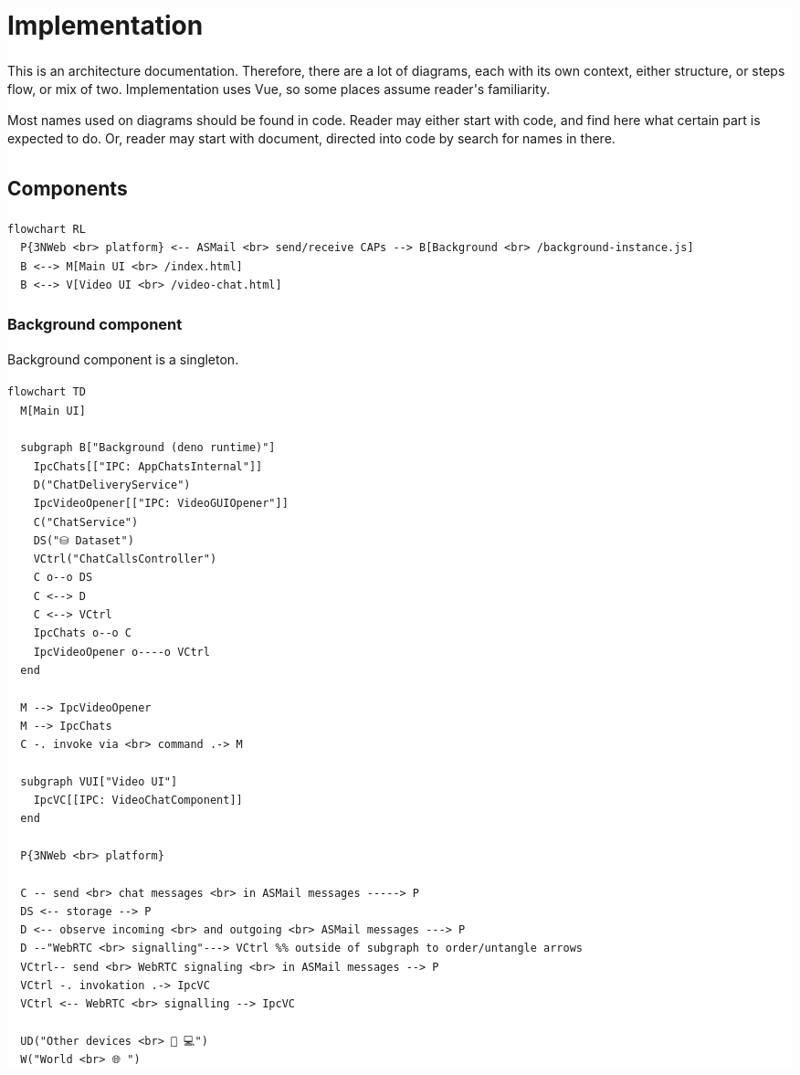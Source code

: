 # Implementation

This is an architecture documentation. Therefore, there are a lot of diagrams, each with its own context, either structure, or steps flow, or mix of two. Implementation uses Vue, so some places assume reader's familiarity.

Most names used on diagrams should be found in code. Reader may either start with code, and find here what certain part is expected to do. Or, reader may start with document, directed into code by search for names in there.

## Components

```mermaid
flowchart RL
  P{3NWeb <br> platform} <-- ASMail <br> send/receive CAPs --> B[Background <br> /background-instance.js]
  B <--> M[Main UI <br> /index.html]
  B <--> V[Video UI <br> /video-chat.html]
```


### Background component

Background component is a singleton.

```mermaid
flowchart TD
  M[Main UI]

  subgraph B["Background (deno runtime)"]
    IpcChats[["IPC: AppChatsInternal"]]
    D("ChatDeliveryService")
    IpcVideoOpener[["IPC: VideoGUIOpener"]]
    C("ChatService")
    DS("⛁ Dataset")
    VCtrl("ChatCallsController")
    C o--o DS
    C <--> D
    C <--> VCtrl
    IpcChats o--o C
    IpcVideoOpener o----o VCtrl
  end

  M --> IpcVideoOpener
  M --> IpcChats
  C -. invoke via <br> command .-> M

  subgraph VUI["Video UI"]
    IpcVC[[IPC: VideoChatComponent]]
  end

  P{3NWeb <br> platform}

  C -- send <br> chat messages <br> in ASMail messages -----> P
  DS <-- storage --> P
  D <-- observe incoming <br> and outgoing <br> ASMail messages ---> P
  D --"WebRTC <br> signalling"---> VCtrl %% outside of subgraph to order/untangle arrows
  VCtrl-- send <br> WebRTC signaling <br> in ASMail messages --> P
  VCtrl -. invokation .-> IpcVC
  VCtrl <-- WebRTC <br> signalling --> IpcVC

  UD("Other devices <br> 📱 💻")
  W("World <br> 🌐 ")

```